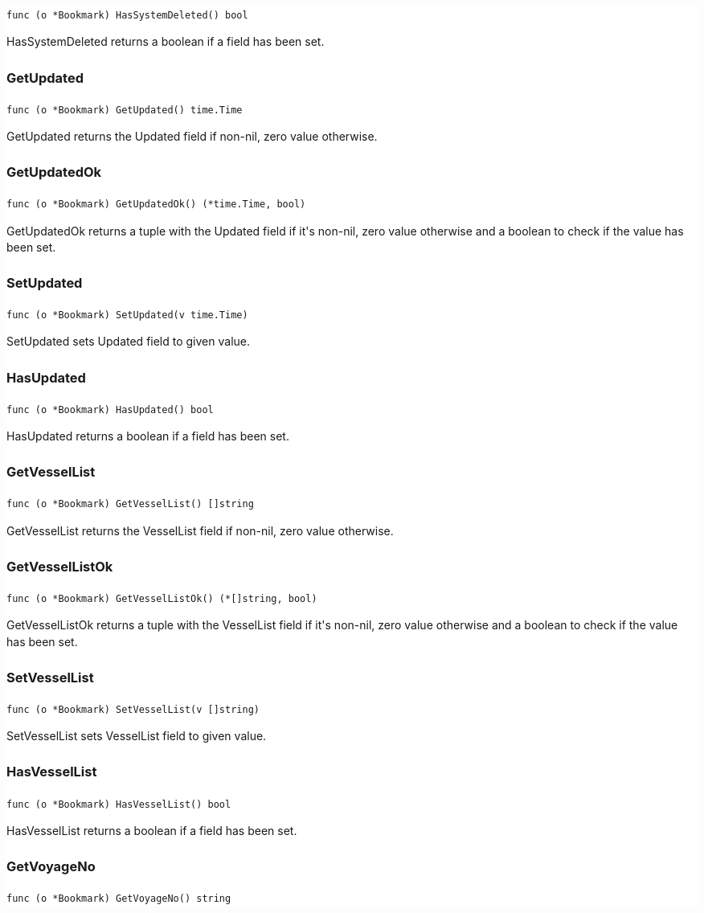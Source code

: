 `func (o *Bookmark) HasSystemDeleted() bool`

HasSystemDeleted returns a boolean if a field has been set.

### GetUpdated

`func (o *Bookmark) GetUpdated() time.Time`

GetUpdated returns the Updated field if non-nil, zero value otherwise.

### GetUpdatedOk

`func (o *Bookmark) GetUpdatedOk() (*time.Time, bool)`

GetUpdatedOk returns a tuple with the Updated field if it's non-nil, zero value otherwise
and a boolean to check if the value has been set.

### SetUpdated

`func (o *Bookmark) SetUpdated(v time.Time)`

SetUpdated sets Updated field to given value.

### HasUpdated

`func (o *Bookmark) HasUpdated() bool`

HasUpdated returns a boolean if a field has been set.

### GetVesselList

`func (o *Bookmark) GetVesselList() []string`

GetVesselList returns the VesselList field if non-nil, zero value otherwise.

### GetVesselListOk

`func (o *Bookmark) GetVesselListOk() (*[]string, bool)`

GetVesselListOk returns a tuple with the VesselList field if it's non-nil, zero value otherwise
and a boolean to check if the value has been set.

### SetVesselList

`func (o *Bookmark) SetVesselList(v []string)`

SetVesselList sets VesselList field to given value.

### HasVesselList

`func (o *Bookmark) HasVesselList() bool`

HasVesselList returns a boolean if a field has been set.

### GetVoyageNo

`func (o *Bookmark) GetVoyageNo() string`
